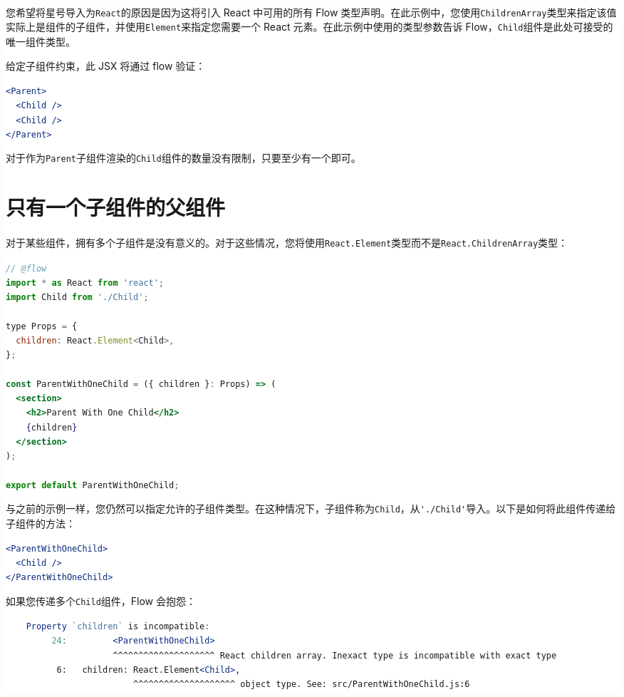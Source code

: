 您希望将星号导入为`React`的原因是因为这将引入 React 中可用的所有 Flow 类型声明。在此示例中，您使用`ChildrenArray`类型来指定该值实际上是组件的子组件，并使用`Element`来指定您需要一个 React 元素。在此示例中使用的类型参数告诉 Flow，`Child`组件是此处可接受的唯一组件类型。

给定子组件约束，此 JSX 将通过 flow 验证：

```jsx
<Parent> 
  <Child /> 
  <Child /> 
</Parent> 
```

对于作为`Parent`子组件渲染的`Child`组件的数量没有限制，只要至少有一个即可。

# 只有一个子组件的父组件

对于某些组件，拥有多个子组件是没有意义的。对于这些情况，您将使用`React.Element`类型而不是`React.ChildrenArray`类型：

```jsx
// @flow
import * as React from 'react';
import Child from './Child';

type Props = {
  children: React.Element<Child>,
};

const ParentWithOneChild = ({ children }: Props) => (
  <section>
    <h2>Parent With One Child</h2>
    {children}
  </section>
);

export default ParentWithOneChild; 
```

与之前的示例一样，您仍然可以指定允许的子组件类型。在这种情况下，子组件称为`Child`，从`'./Child'`导入。以下是如何将此组件传递给子组件的方法：

```jsx
<ParentWithOneChild> 
  <Child /> 
</ParentWithOneChild> 
```

如果您传递多个`Child`组件，Flow 会抱怨：

```jsx
    Property `children` is incompatible:
         24:         <ParentWithOneChild>
                     ^^^^^^^^^^^^^^^^^^^^ React children array. Inexact type is incompatible with exact type
          6:   children: React.Element<Child>,
                         ^^^^^^^^^^^^^^^^^^^^ object type. See: src/ParentWithOneChild.js:6

```
